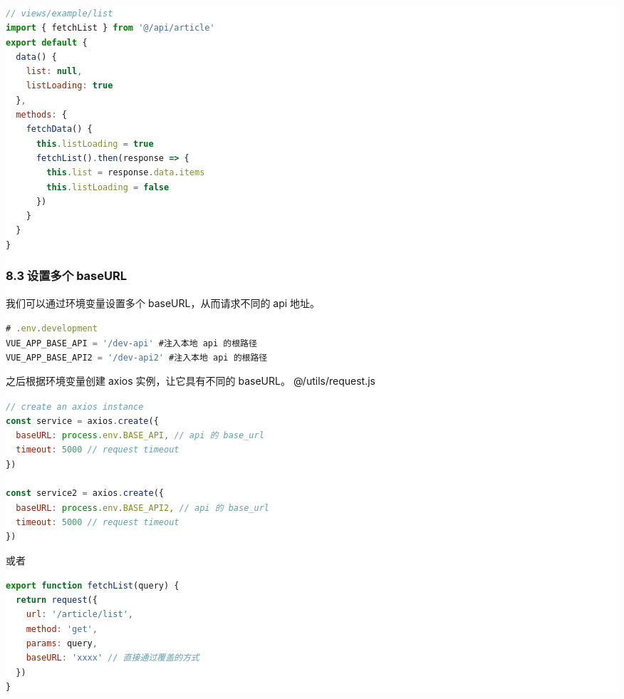 ```js
// views/example/list
import { fetchList } from '@/api/article'
export default {
  data() {
    list: null,
    listLoading: true
  },
  methods: {
    fetchData() {
      this.listLoading = true
      fetchList().then(response => {
        this.list = response.data.items
        this.listLoading = false
      })
    }
  }
}
```

### 8.3 设置多个 baseURL

我们可以通过环境变量设置多个 baseURL，从而请求不同的 api 地址。

```js
# .env.development
VUE_APP_BASE_API = '/dev-api' #注入本地 api 的根路径
VUE_APP_BASE_API2 = '/dev-api2' #注入本地 api 的根路径
```

之后根据环境变量创建 axios 实例，让它具有不同的 baseURL。 @/utils/request.js

```js
// create an axios instance
const service = axios.create({
  baseURL: process.env.BASE_API, // api 的 base_url
  timeout: 5000 // request timeout
})

const service2 = axios.create({
  baseURL: process.env.BASE_API2, // api 的 base_url
  timeout: 5000 // request timeout
})
```

或者

```js
export function fetchList(query) {
  return request({
    url: '/article/list',
    method: 'get',
    params: query,
    baseURL: 'xxxx' // 直接通过覆盖的方式
  })
}
```
